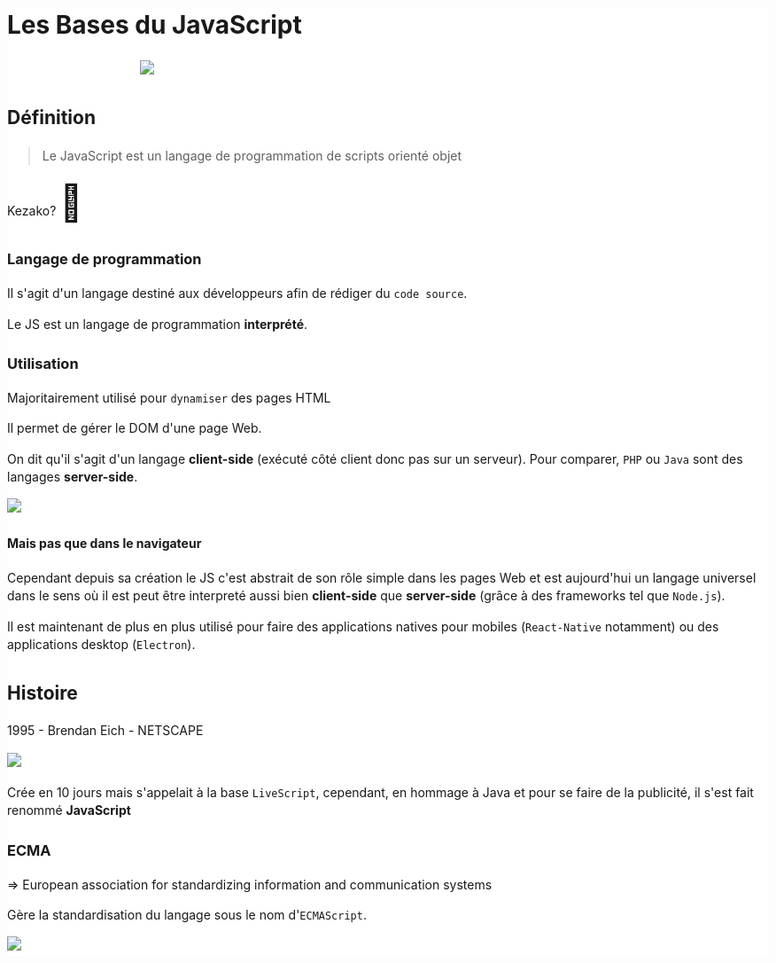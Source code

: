 # Les Bases du JavaScript

<img src="https://user.oc-static.com/files/350001_351000/350845.png" style="margin-left:150px;">

## Définition

> Le JavaScript est un langage de programmation de scripts orienté objet

Kezako? <span style="font-size:30pt">🤔</span>

### Langage de programmation

Il s'agit d'un langage destiné aux développeurs afin de rédiger du `code source`.

Le JS est un langage de programmation **interprété**.

### Utilisation

Majoritairement utilisé pour `dynamiser` des pages HTML

Il permet de gérer le DOM d'une page Web.

On dit qu'il s'agit d'un langage **client-side** (exécuté côté client donc pas sur un serveur). Pour comparer, `PHP` ou `Java` sont des langages **server-side**.

<img src="https://user.oc-static.com/files/292001_293000/292939.png">

#### Mais pas que dans le navigateur

Cependant depuis sa création le JS c'est abstrait de son rôle simple dans les pages Web et est aujourd'hui un langage universel dans le sens où il est peut être interpreté aussi bien **client-side** que **server-side** (grâce à des frameworks tel que `Node.js`).

Il est maintenant de plus en plus utilisé pour faire des applications natives pour mobiles (`React-Native` notamment) ou des applications desktop (`Electron`).

## Histoire

1995 - Brendan Eich - NETSCAPE

<img src="https://yard.onl/sitelycee/cours/js/lib/NouvelElement5.jpg">

Crée en 10 jours mais s'appelait à la base `LiveScript`, cependant, en hommage à Java et pour se faire de la publicité, il s'est fait renommé **JavaScript**

### ECMA

=> European association for standardizing information and communication systems

Gère la standardisation du langage sous le nom d'`ECMAScript`.

<img src= "https://www.arpatech.com/blog/wp-content/uploads/2017/06/The-Evolution-Of-JavaScript-In-Recent-Times-2.png">
